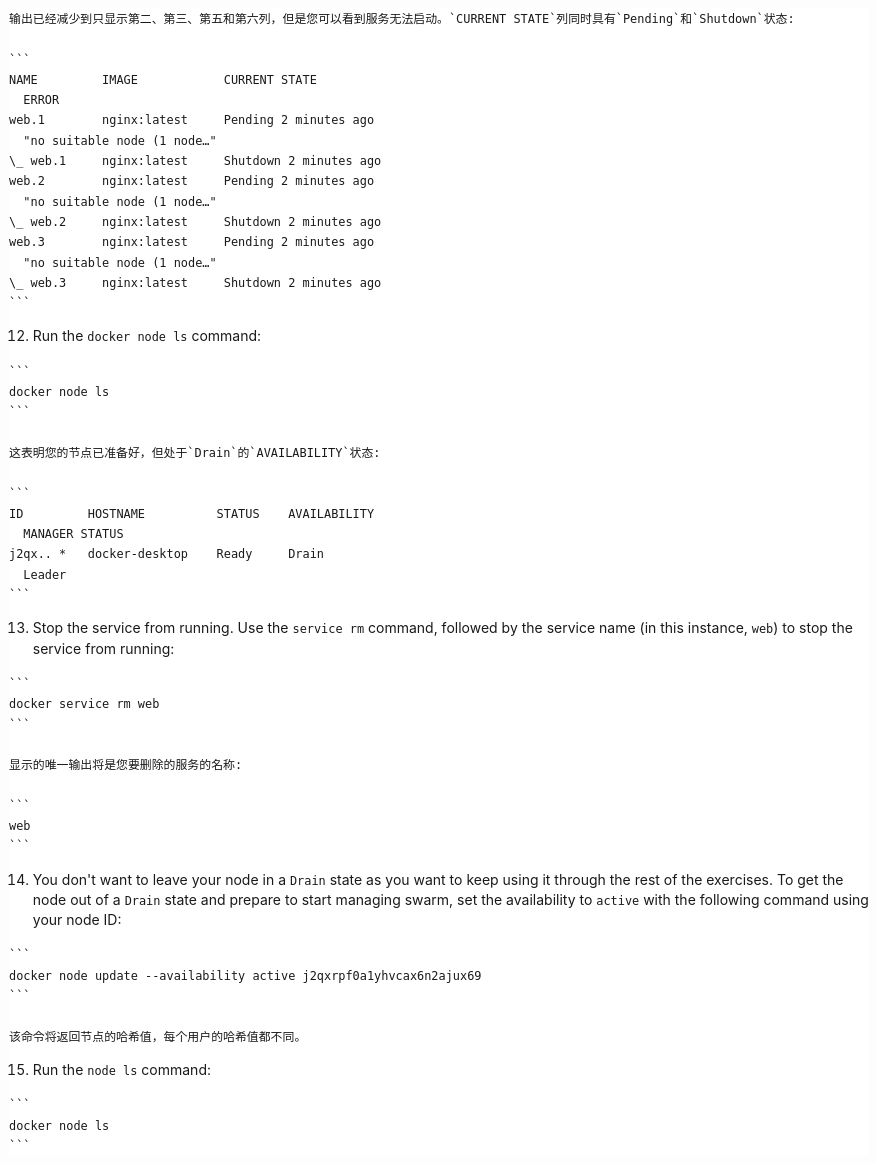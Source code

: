     输出已经减少到只显示第二、第三、第五和第六列，但是您可以看到服务无法启动。`CURRENT STATE`列同时具有`Pending`和`Shutdown`状态:

    ```
    NAME         IMAGE            CURRENT STATE
      ERROR
    web.1        nginx:latest     Pending 2 minutes ago
      "no suitable node (1 node…"
    \_ web.1     nginx:latest     Shutdown 2 minutes ago
    web.2        nginx:latest     Pending 2 minutes ago
      "no suitable node (1 node…"
    \_ web.2     nginx:latest     Shutdown 2 minutes ago
    web.3        nginx:latest     Pending 2 minutes ago
      "no suitable node (1 node…"
    \_ web.3     nginx:latest     Shutdown 2 minutes ago
    ```

12.  Run the `docker node ls` command:

    ```
    docker node ls
    ```

    这表明您的节点已准备好，但处于`Drain`的`AVAILABILITY`状态:

    ```
    ID         HOSTNAME          STATUS    AVAILABILITY
      MANAGER STATUS
    j2qx.. *   docker-desktop    Ready     Drain
      Leader 
    ```

13.  Stop the service from running. Use the `service rm` command, followed by the service name (in this instance, `web`) to stop the service from running:

    ```
    docker service rm web
    ```

    显示的唯一输出将是您要删除的服务的名称:

    ```
    web
    ```

14.  You don't want to leave your node in a `Drain` state as you want to keep using it through the rest of the exercises. To get the node out of a `Drain` state and prepare to start managing swarm, set the availability to `active` with the following command using your node ID:

    ```
    docker node update --availability active j2qxrpf0a1yhvcax6n2ajux69
    ```

    该命令将返回节点的哈希值，每个用户的哈希值都不同。

15.  Run the `node ls` command:

    ```
    docker node ls
    ```
